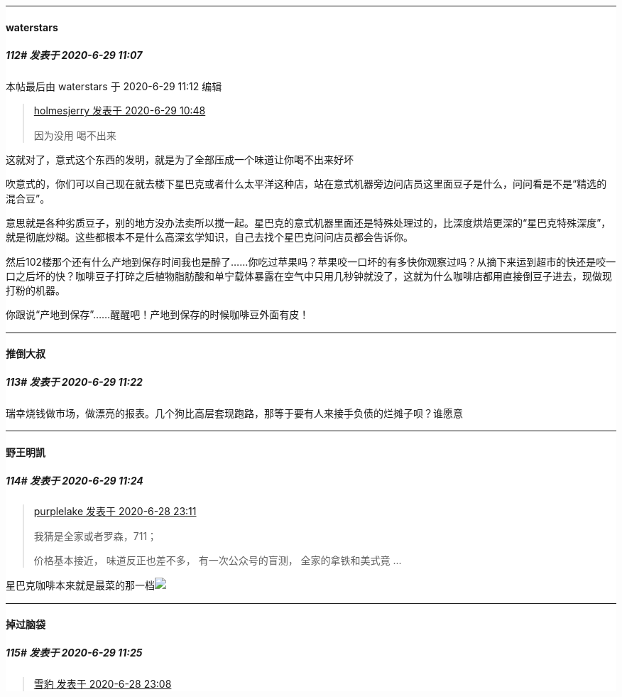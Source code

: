 
-----

####  waterstars  
##### 112#       发表于 2020-6-29 11:07


 本帖最后由 waterstars 于 2020-6-29 11:12 编辑 
<blockquote><a href="httphttps://bbs.saraba1st.com/2b/forum.php?mod=redirect&amp;goto=findpost&amp;pid=47994713&amp;ptid=1944652" target="_blank">holmesjerry 发表于 2020-6-29 10:48</a>

因为没用 喝不出来</blockquote>
这就对了，意式这个东西的发明，就是为了全部压成一个味道让你喝不出来好坏


吹意式的，你们可以自己现在就去楼下星巴克或者什么太平洋这种店，站在意式机器旁边问店员这里面豆子是什么，问问看是不是“精选的混合豆”。


意思就是各种劣质豆子，别的地方没办法卖所以搅一起。星巴克的意式机器里面还是特殊处理过的，比深度烘焙更深的“星巴克特殊深度”，就是彻底炒糊。这些都根本不是什么高深玄学知识，自己去找个星巴克问问店员都会告诉你。


然后102楼那个还有什么产地到保存时间我也是醉了……你吃过苹果吗？苹果咬一口坏的有多快你观察过吗？从摘下来运到超市的快还是咬一口之后坏的快？咖啡豆子打碎之后植物脂肪酸和单宁载体暴露在空气中只用几秒钟就没了，这就为什么咖啡店都用直接倒豆子进去，现做现打粉的机器。


你跟说“产地到保存”……醒醒吧！产地到保存的时候咖啡豆外面有皮！


-----

####  推倒大叔  
##### 113#       发表于 2020-6-29 11:22


瑞幸烧钱做市场，做漂亮的报表。几个狗比高层套现跑路，那等于要有人来接手负债的烂摊子呗？谁愿意


-----

####  野王明凯  
##### 114#       发表于 2020-6-29 11:24


<blockquote><a href="httphttps://bbs.saraba1st.com/2b/forum.php?mod=redirect&amp;goto=findpost&amp;pid=47991303&amp;ptid=1944652" target="_blank">purplelake 发表于 2020-6-28 23:11</a>

我猜是全家或者罗森，711；


价格基本接近， 味道反正也差不多， 有一次公众号的盲测， 全家的拿铁和美式竟 ...</blockquote>
星巴克咖啡本来就是最菜的那一档<img src="https://static.saraba1st.com/image/smiley/face2017/001.png" referrerpolicy="no-referrer">


-----

####  掉过脑袋  
##### 115#       发表于 2020-6-29 11:25


<blockquote><a href="httphttps://bbs.saraba1st.com/2b/forum.php?mod=redirect&amp;goto=findpost&amp;pid=47991270&amp;ptid=1944652" target="_blank">雪豹 发表于 2020-6-28 23:08</a>
